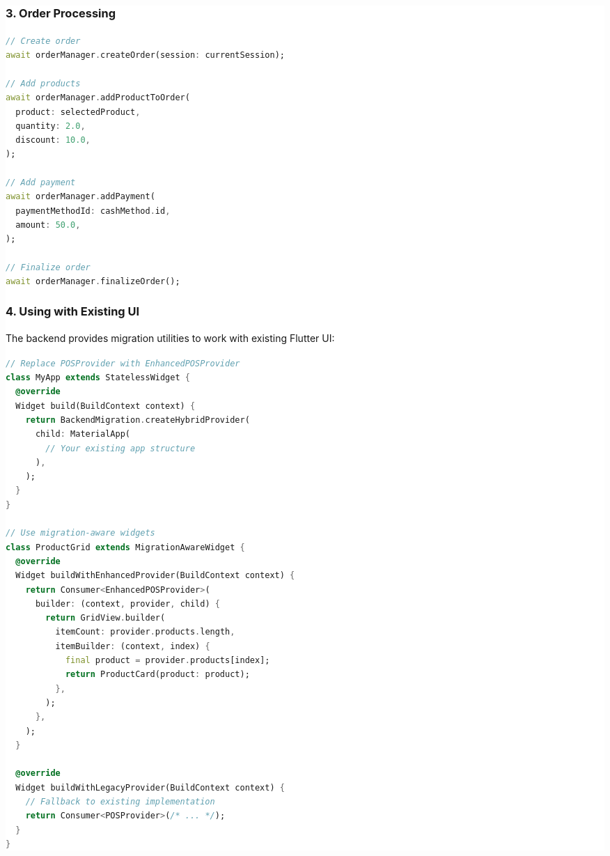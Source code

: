 ### 3. Order Processing

```dart
// Create order
await orderManager.createOrder(session: currentSession);

// Add products
await orderManager.addProductToOrder(
  product: selectedProduct,
  quantity: 2.0,
  discount: 10.0,
);

// Add payment
await orderManager.addPayment(
  paymentMethodId: cashMethod.id,
  amount: 50.0,
);

// Finalize order
await orderManager.finalizeOrder();
```

### 4. Using with Existing UI

The backend provides migration utilities to work with existing Flutter UI:

```dart
// Replace POSProvider with EnhancedPOSProvider
class MyApp extends StatelessWidget {
  @override
  Widget build(BuildContext context) {
    return BackendMigration.createHybridProvider(
      child: MaterialApp(
        // Your existing app structure
      ),
    );
  }
}

// Use migration-aware widgets
class ProductGrid extends MigrationAwareWidget {
  @override
  Widget buildWithEnhancedProvider(BuildContext context) {
    return Consumer<EnhancedPOSProvider>(
      builder: (context, provider, child) {
        return GridView.builder(
          itemCount: provider.products.length,
          itemBuilder: (context, index) {
            final product = provider.products[index];
            return ProductCard(product: product);
          },
        );
      },
    );
  }

  @override
  Widget buildWithLegacyProvider(BuildContext context) {
    // Fallback to existing implementation
    return Consumer<POSProvider>(/* ... */);
  }
}
```
